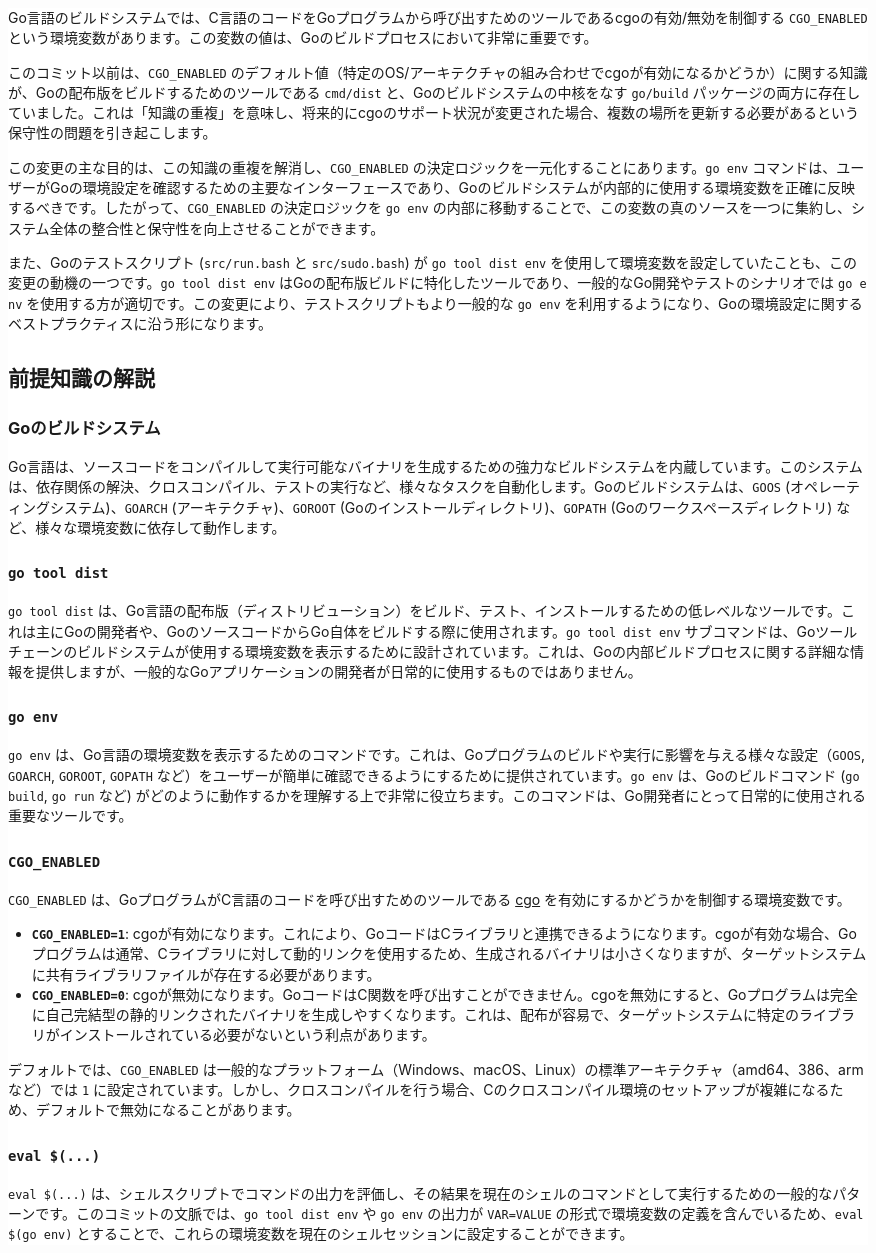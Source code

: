 Go言語のビルドシステムでは、C言語のコードをGoプログラムから呼び出すためのツールであるcgoの有効/無効を制御する `CGO_ENABLED` という環境変数があります。この変数の値は、Goのビルドプロセスにおいて非常に重要です。

このコミット以前は、`CGO_ENABLED` のデフォルト値（特定のOS/アーキテクチャの組み合わせでcgoが有効になるかどうか）に関する知識が、Goの配布版をビルドするためのツールである `cmd/dist` と、Goのビルドシステムの中核をなす `go/build` パッケージの両方に存在していました。これは「知識の重複」を意味し、将来的にcgoのサポート状況が変更された場合、複数の場所を更新する必要があるという保守性の問題を引き起こします。

この変更の主な目的は、この知識の重複を解消し、`CGO_ENABLED` の決定ロジックを一元化することにあります。`go env` コマンドは、ユーザーがGoの環境設定を確認するための主要なインターフェースであり、Goのビルドシステムが内部的に使用する環境変数を正確に反映するべきです。したがって、`CGO_ENABLED` の決定ロジックを `go env` の内部に移動することで、この変数の真のソースを一つに集約し、システム全体の整合性と保守性を向上させることができます。

また、Goのテストスクリプト (`src/run.bash` と `src/sudo.bash`) が `go tool dist env` を使用して環境変数を設定していたことも、この変更の動機の一つです。`go tool dist env` はGoの配布版ビルドに特化したツールであり、一般的なGo開発やテストのシナリオでは `go env` を使用する方が適切です。この変更により、テストスクリプトもより一般的な `go env` を利用するようになり、Goの環境設定に関するベストプラクティスに沿う形になります。

## 前提知識の解説

### Goのビルドシステム

Go言語は、ソースコードをコンパイルして実行可能なバイナリを生成するための強力なビルドシステムを内蔵しています。このシステムは、依存関係の解決、クロスコンパイル、テストの実行など、様々なタスクを自動化します。Goのビルドシステムは、`GOOS` (オペレーティングシステム)、`GOARCH` (アーキテクチャ)、`GOROOT` (Goのインストールディレクトリ)、`GOPATH` (Goのワークスペースディレクトリ) など、様々な環境変数に依存して動作します。

### `go tool dist`

`go tool dist` は、Go言語の配布版（ディストリビューション）をビルド、テスト、インストールするための低レベルなツールです。これは主にGoの開発者や、GoのソースコードからGo自体をビルドする際に使用されます。`go tool dist env` サブコマンドは、Goツールチェーンのビルドシステムが使用する環境変数を表示するために設計されています。これは、Goの内部ビルドプロセスに関する詳細な情報を提供しますが、一般的なGoアプリケーションの開発者が日常的に使用するものではありません。

### `go env`

`go env` は、Go言語の環境変数を表示するためのコマンドです。これは、Goプログラムのビルドや実行に影響を与える様々な設定（`GOOS`, `GOARCH`, `GOROOT`, `GOPATH` など）をユーザーが簡単に確認できるようにするために提供されています。`go env` は、Goのビルドコマンド (`go build`, `go run` など) がどのように動作するかを理解する上で非常に役立ちます。このコマンドは、Go開発者にとって日常的に使用される重要なツールです。

### `CGO_ENABLED`

`CGO_ENABLED` は、GoプログラムがC言語のコードを呼び出すためのツールである [cgo](https://pkg.go.dev/cmd/cgo) を有効にするかどうかを制御する環境変数です。

*   **`CGO_ENABLED=1`**: cgoが有効になります。これにより、GoコードはCライブラリと連携できるようになります。cgoが有効な場合、Goプログラムは通常、Cライブラリに対して動的リンクを使用するため、生成されるバイナリは小さくなりますが、ターゲットシステムに共有ライブラリファイルが存在する必要があります。
*   **`CGO_ENABLED=0`**: cgoが無効になります。GoコードはC関数を呼び出すことができません。cgoを無効にすると、Goプログラムは完全に自己完結型の静的リンクされたバイナリを生成しやすくなります。これは、配布が容易で、ターゲットシステムに特定のライブラリがインストールされている必要がないという利点があります。

デフォルトでは、`CGO_ENABLED` は一般的なプラットフォーム（Windows、macOS、Linux）の標準アーキテクチャ（amd64、386、armなど）では `1` に設定されています。しかし、クロスコンパイルを行う場合、Cのクロスコンパイル環境のセットアップが複雑になるため、デフォルトで無効になることがあります。

### `eval $(...)`

`eval $(...)` は、シェルスクリプトでコマンドの出力を評価し、その結果を現在のシェルのコマンドとして実行するための一般的なパターンです。このコミットの文脈では、`go tool dist env` や `go env` の出力が `VAR=VALUE` の形式で環境変数の定義を含んでいるため、`eval $(go env)` とすることで、これらの環境変数を現在のシェルセッションに設定することができます。
